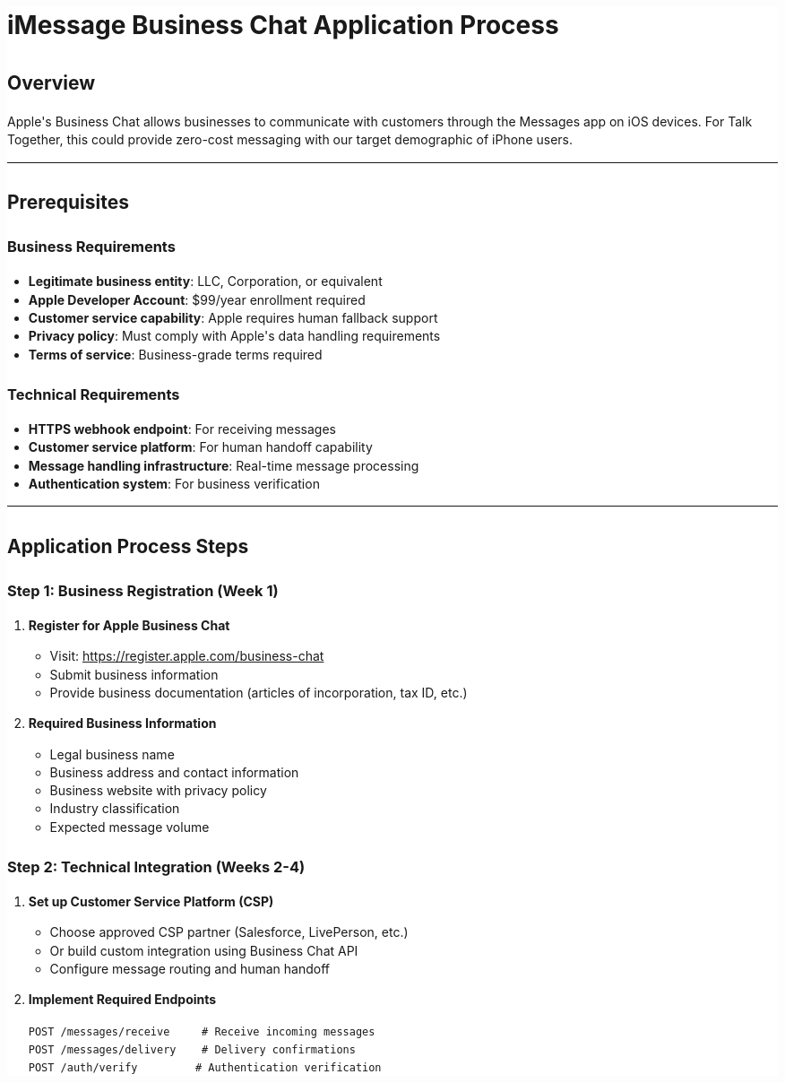 # iMessage Business Chat Application Process

## Overview
Apple's Business Chat allows businesses to communicate with customers through the Messages app on iOS devices. For Talk Together, this could provide zero-cost messaging with our target demographic of iPhone users.

---

## Prerequisites

### Business Requirements
- **Legitimate business entity**: LLC, Corporation, or equivalent
- **Apple Developer Account**: $99/year enrollment required
- **Customer service capability**: Apple requires human fallback support
- **Privacy policy**: Must comply with Apple's data handling requirements
- **Terms of service**: Business-grade terms required

### Technical Requirements
- **HTTPS webhook endpoint**: For receiving messages
- **Customer service platform**: For human handoff capability
- **Message handling infrastructure**: Real-time message processing
- **Authentication system**: For business verification

---

## Application Process Steps

### Step 1: Business Registration (Week 1)
1. **Register for Apple Business Chat**
   - Visit: https://register.apple.com/business-chat
   - Submit business information
   - Provide business documentation (articles of incorporation, tax ID, etc.)

2. **Required Business Information**
   - Legal business name
   - Business address and contact information
   - Business website with privacy policy
   - Industry classification
   - Expected message volume

### Step 2: Technical Integration (Weeks 2-4)
1. **Set up Customer Service Platform (CSP)**
   - Choose approved CSP partner (Salesforce, LivePerson, etc.)
   - Or build custom integration using Business Chat API
   - Configure message routing and human handoff

2. **Implement Required Endpoints**
   ```
   POST /messages/receive     # Receive incoming messages
   POST /messages/delivery    # Delivery confirmations  
   POST /auth/verify         # Authentication verification
   ```
